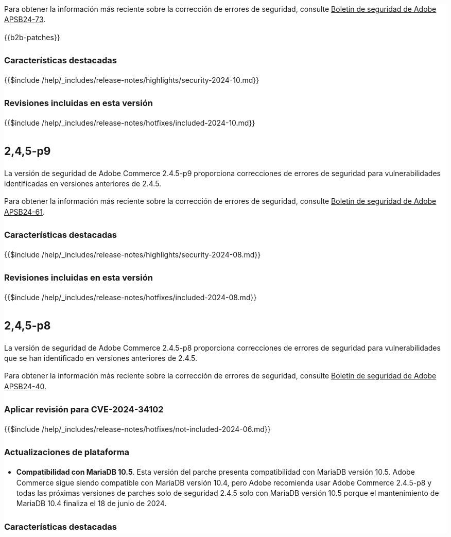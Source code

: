 Para obtener la información más reciente sobre la corrección de errores de seguridad, consulte [Boletín de seguridad de Adobe APSB24-73](https://helpx.adobe.com/es/security/products/magento/apsb24-73.html).

{{b2b-patches}}

### Características destacadas

{{$include /help/_includes/release-notes/highlights/security-2024-10.md}}

### Revisiones incluidas en esta versión

{{$include /help/_includes/release-notes/hotfixes/included-2024-10.md}}

## 2,4,5-p9

La versión de seguridad de Adobe Commerce 2.4.5-p9 proporciona correcciones de errores de seguridad para vulnerabilidades identificadas en versiones anteriores de 2.4.5.

Para obtener la información más reciente sobre la corrección de errores de seguridad, consulte [Boletín de seguridad de Adobe APSB24-61](https://helpx.adobe.com/es/security/products/magento/apsb24-61.html).

### Características destacadas

{{$include /help/_includes/release-notes/highlights/security-2024-08.md}}

### Revisiones incluidas en esta versión

{{$include /help/_includes/release-notes/hotfixes/included-2024-08.md}}

## 2,4,5-p8

La versión de seguridad de Adobe Commerce 2.4.5-p8 proporciona correcciones de errores de seguridad para vulnerabilidades que se han identificado en versiones anteriores de 2.4.5.

Para obtener la información más reciente sobre la corrección de errores de seguridad, consulte [Boletín de seguridad de Adobe APSB24-40](https://helpx.adobe.com/es/security/products/magento/apsb24-40.html).

### Aplicar revisión para CVE-2024-34102

{{$include /help/_includes/release-notes/hotfixes/not-included-2024-06.md}}

### Actualizaciones de plataforma

* **Compatibilidad con MariaDB 10.5**. Esta versión del parche presenta compatibilidad con MariaDB versión 10.5. Adobe Commerce sigue siendo compatible con MariaDB versión 10.4, pero Adobe recomienda usar Adobe Commerce 2.4.5-p8 y todas las próximas versiones de parches solo de seguridad 2.4.5 solo con MariaDB versión 10.5 porque el mantenimiento de MariaDB 10.4 finaliza el 18 de junio de 2024. 

### Características destacadas
